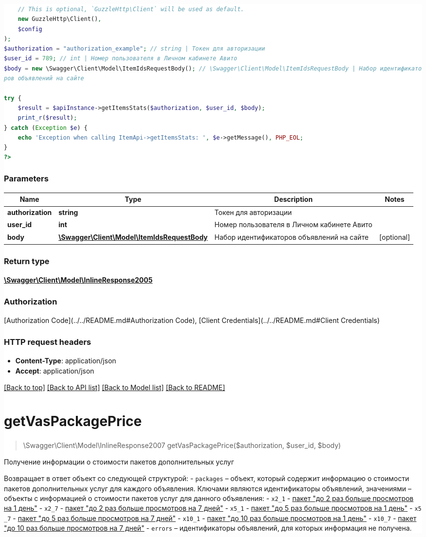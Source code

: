 ```php
    // This is optional, `GuzzleHttp\Client` will be used as default.
    new GuzzleHttp\Client(),
    $config
);
$authorization = "authorization_example"; // string | Токен для авторизации
$user_id = 789; // int | Номер пользователя в Личном кабинете Авито
$body = new \Swagger\Client\Model\ItemIdsRequestBody(); // \Swagger\Client\Model\ItemIdsRequestBody | Набор идентификаторов объявлений на сайте

try {
    $result = $apiInstance->getItemsStats($authorization, $user_id, $body);
    print_r($result);
} catch (Exception $e) {
    echo 'Exception when calling ItemApi->getItemsStats: ', $e->getMessage(), PHP_EOL;
}
?>
```

### Parameters

Name | Type | Description  | Notes
------------- | ------------- | ------------- | -------------
 **authorization** | **string**| Токен для авторизации |
 **user_id** | **int**| Номер пользователя в Личном кабинете Авито |
 **body** | [**\Swagger\Client\Model\ItemIdsRequestBody**](../Model/ItemIdsRequestBody.md)| Набор идентификаторов объявлений на сайте | [optional]

### Return type

[**\Swagger\Client\Model\InlineResponse2005**](../Model/InlineResponse2005.md)

### Authorization

[Authorization Code](../../README.md#Authorization Code), [Client Credentials](../../README.md#Client Credentials)

### HTTP request headers

 - **Content-Type**: application/json
 - **Accept**: application/json

[[Back to top]](#) [[Back to API list]](../../README.md#documentation-for-api-endpoints) [[Back to Model list]](../../README.md#documentation-for-models) [[Back to README]](../../README.md)

# **getVasPackagePrice**
> \Swagger\Client\Model\InlineResponse2007 getVasPackagePrice($authorization, $user_id, $body)

Получение информации о стоимости пакетов дополнительных услуг

Возвращает в ответ объект со следующей структурой: - `packages` – объект, который содержит информацию о стоимости пакетов дополнительных услуг для каждого объявления. Ключами являются идентификаторы объявлений, значениями – объекты с информацией о стоимости пакетов услуг для данного объявления:   - `x2_1` - [пакет \"до 2 раз больше просмотров на 1 день\"](https://support.avito.ru/articles/1398)   - `x2_7` - [пакет \"до 2 раз больше просмотров на 7 дней\"](https://support.avito.ru/articles/1398)   - `x5_1` - [пакет \"до 5 раз больше просмотров на 1 день\"](https://support.avito.ru/articles/1398)   - `x5_7` - [пакет \"до 5 раз больше просмотров на 7 дней\"](https://support.avito.ru/articles/1398)   - `x10_1` - [пакет \"до 10 раз больше просмотров на 1 день\"](https://support.avito.ru/articles/1398)   - `x10_7` - [пакет \"до 10 раз больше просмотров на 7 дней\"](https://support.avito.ru/articles/1398) - `errors` – идентификаторы объявлений, для которых информация не получена.
